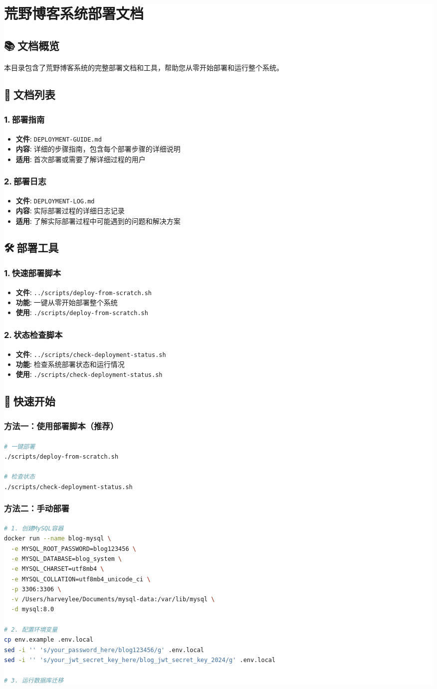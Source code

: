 # 荒野博客系统部署文档

## 📚 文档概览

本目录包含了荒野博客系统的完整部署文档和工具，帮助您从零开始部署和运行整个系统。

## 📖 文档列表

### 1. 部署指南
- **文件**: `DEPLOYMENT-GUIDE.md`
- **内容**: 详细的步骤指南，包含每个部署步骤的详细说明
- **适用**: 首次部署或需要了解详细过程的用户

### 2. 部署日志
- **文件**: `DEPLOYMENT-LOG.md`
- **内容**: 实际部署过程的详细日志记录
- **适用**: 了解实际部署过程中可能遇到的问题和解决方案

## 🛠️ 部署工具

### 1. 快速部署脚本
- **文件**: `../scripts/deploy-from-scratch.sh`
- **功能**: 一键从零开始部署整个系统
- **使用**: `./scripts/deploy-from-scratch.sh`

### 2. 状态检查脚本
- **文件**: `../scripts/check-deployment-status.sh`
- **功能**: 检查系统部署状态和运行情况
- **使用**: `./scripts/check-deployment-status.sh`

## 🚀 快速开始

### 方法一：使用部署脚本（推荐）
```bash
# 一键部署
./scripts/deploy-from-scratch.sh

# 检查状态
./scripts/check-deployment-status.sh
```

### 方法二：手动部署
```bash
# 1. 创建MySQL容器
docker run --name blog-mysql \
  -e MYSQL_ROOT_PASSWORD=blog123456 \
  -e MYSQL_DATABASE=blog_system \
  -e MYSQL_CHARSET=utf8mb4 \
  -e MYSQL_COLLATION=utf8mb4_unicode_ci \
  -p 3306:3306 \
  -v /Users/harveylee/Documents/mysql-data:/var/lib/mysql \
  -d mysql:8.0

# 2. 配置环境变量
cp env.example .env.local
sed -i '' 's/your_password_here/blog123456/g' .env.local
sed -i '' 's/your_jwt_secret_key_here/blog_jwt_secret_key_2024/g' .env.local

# 3. 运行数据库迁移
```
